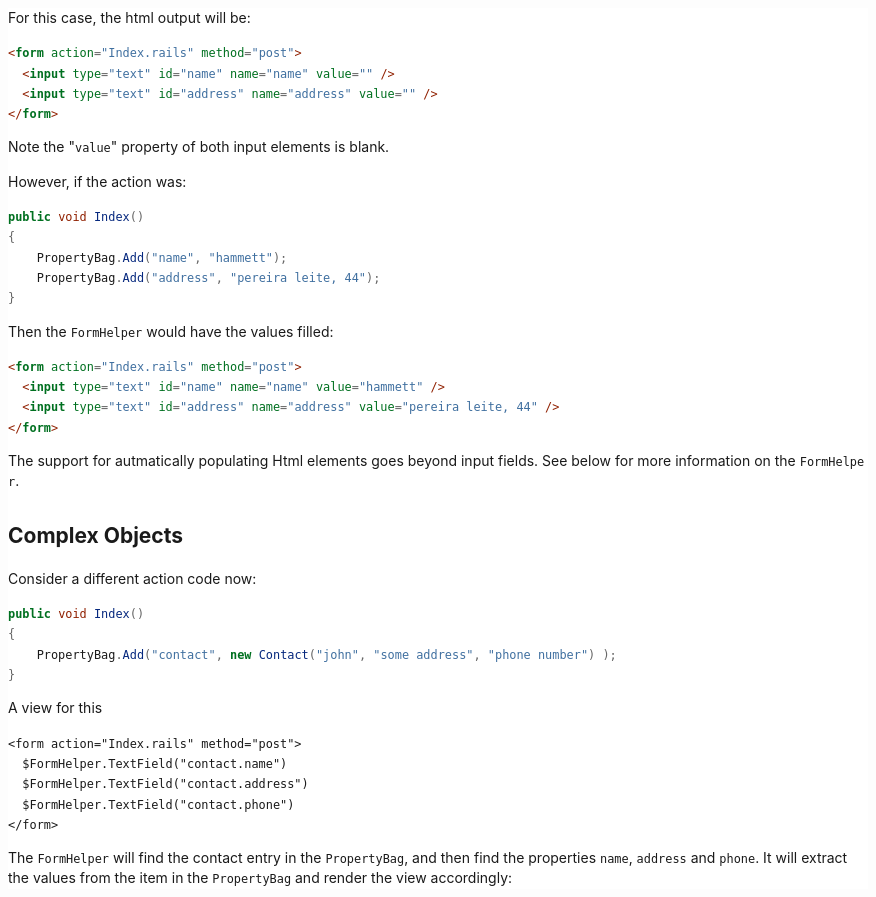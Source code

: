 For this case, the html output will be:

```html
<form action="Index.rails" method="post">
  <input type="text" id="name" name="name" value="" />
  <input type="text" id="address" name="address" value="" />
</form>
```

Note the "`value`" property of both input elements is blank.

However, if the action was:

```csharp
public void Index()
{
    PropertyBag.Add("name", "hammett");
    PropertyBag.Add("address", "pereira leite, 44");
}
```

Then the `FormHelper` would have the values filled:

```html
<form action="Index.rails" method="post">
  <input type="text" id="name" name="name" value="hammett" />
  <input type="text" id="address" name="address" value="pereira leite, 44" />
</form>
```

The support for autmatically populating Html elements goes beyond input fields. See below for more information on the `FormHelper`.

## Complex Objects

Consider a different action code now:

```csharp
public void Index()
{
    PropertyBag.Add("contact", new Contact("john", "some address", "phone number") );
}
```

A view for this

```
<form action="Index.rails" method="post">
  $FormHelper.TextField("contact.name")
  $FormHelper.TextField("contact.address")
  $FormHelper.TextField("contact.phone")
</form>
```

The `FormHelper` will find the contact entry in the `PropertyBag`, and then find the properties `name`, `address` and `phone`. It will extract the values from the item in the `PropertyBag` and render the view accordingly:
